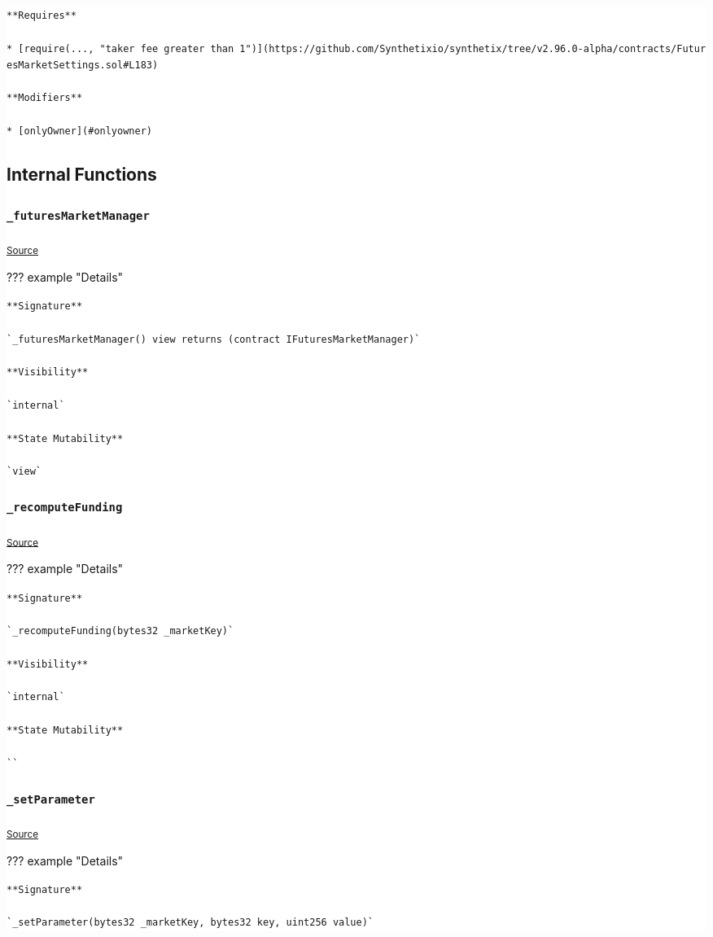     **Requires**

    * [require(..., "taker fee greater than 1")](https://github.com/Synthetixio/synthetix/tree/v2.96.0-alpha/contracts/FuturesMarketSettings.sol#L183)

    **Modifiers**

    * [onlyOwner](#onlyowner)

## Internal Functions

### `_futuresMarketManager`

<sub>[Source](https://github.com/Synthetixio/synthetix/tree/v2.96.0-alpha/contracts/FuturesMarketSettings.sol#L33)</sub>

??? example "Details"

    **Signature**

    `_futuresMarketManager() view returns (contract IFuturesMarketManager)`

    **Visibility**

    `internal`

    **State Mutability**

    `view`

### `_recomputeFunding`

<sub>[Source](https://github.com/Synthetixio/synthetix/tree/v2.96.0-alpha/contracts/FuturesMarketSettings.sol#L207)</sub>

??? example "Details"

    **Signature**

    `_recomputeFunding(bytes32 _marketKey)`

    **Visibility**

    `internal`

    **State Mutability**

    ``

### `_setParameter`

<sub>[Source](https://github.com/Synthetixio/synthetix/tree/v2.96.0-alpha/contracts/FuturesMarketSettings.sol#L163)</sub>

??? example "Details"

    **Signature**

    `_setParameter(bytes32 _marketKey, bytes32 key, uint256 value)`
